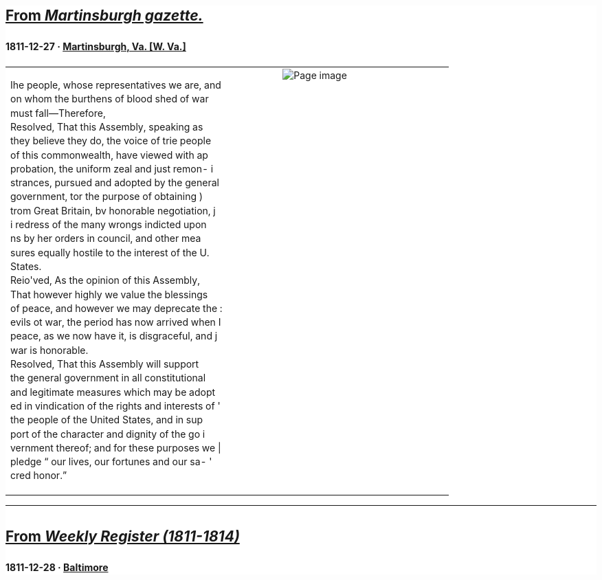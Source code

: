 
## [From _Martinsburgh gazette._](https://www.loc.gov/resource/sn84038455/1811-12-27/ed-1/?sp=3)

#### 1811-12-27 &middot; [Martinsburgh, Va. [W. Va.]](http://dbpedia.org/resource/Martinsburg%2C_West_Virginia)

<table style="width: 100%;"><tr><td style="width: 50%">

  
Ihe people, whose representatives we are, and  
on whom the burthens of blood shed of war  
must fall—Therefore,  
Resolved, That this Assembly, speaking as  
they believe they do, the voice of trie people  
of this commonwealth, have viewed with ap­  
probation, the uniform zeal and just remon- i  
strances, pursued and adopted by the general  
government, tor the purpose of obtaining )  
trom Great Britain, bv honorable negotiation, j  
i redress of the many wrongs indicted upon  
ns by her orders in council, and other mea­  
sures equally hostile to the interest of the U.  
States.  
Reio&#x27;ved, As the opinion of this Assembly,  
That however highly we value the blessings  
of peace, and however we may deprecate the :  
evils ot war, the period has now arrived when I  
peace, as we now have it, is disgraceful, and j  
war is honorable.  
Resolved, That this Assembly will support  
the general government in all constitutional  
and legitimate measures which may be adopt­  
ed in vindication of the rights and interests of &#x27;  
the people of the United States, and in sup­  
port of the character and dignity of the go i  
vernment thereof; and for these purposes we |  
pledge “ our lives, our fortunes and our sa- &#x27;  
cred honor.”  

</td><td style="width: 50%; max-height: 75%; margin: auto; display: block;">
<img alt="Page image" src="https://tile.loc.gov/image-services/iiif/service:ndnp:wvu:batch_wvu_boros_ver02:data:sn84038455:00393348902:1811122701:0185/pct:25.986685687113646,68.70540265035677,23.329766999524487,20.391000436871998/!600,600/0/default.jpg"/>
</td>
</tr></table>

---

## [From _Weekly Register (1811-1814)_](https://archive.org/details/sim_niles-national-register_1811-12-28_1_17/page/n0/mode/1up?view=theater)

#### 1811-12-28 &middot; [Baltimore](http://dbpedia.org/resource/Baltimore)
